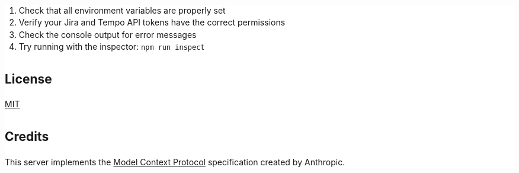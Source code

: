 1. Check that all environment variables are properly set
2. Verify your Jira and Tempo API tokens have the correct permissions
3. Check the console output for error messages
4. Try running with the inspector: `npm run inspect`

## License

[MIT](LICENSE)

## Credits

This server implements the [Model Context Protocol](https://modelcontextprotocol.io/) specification created by Anthropic.